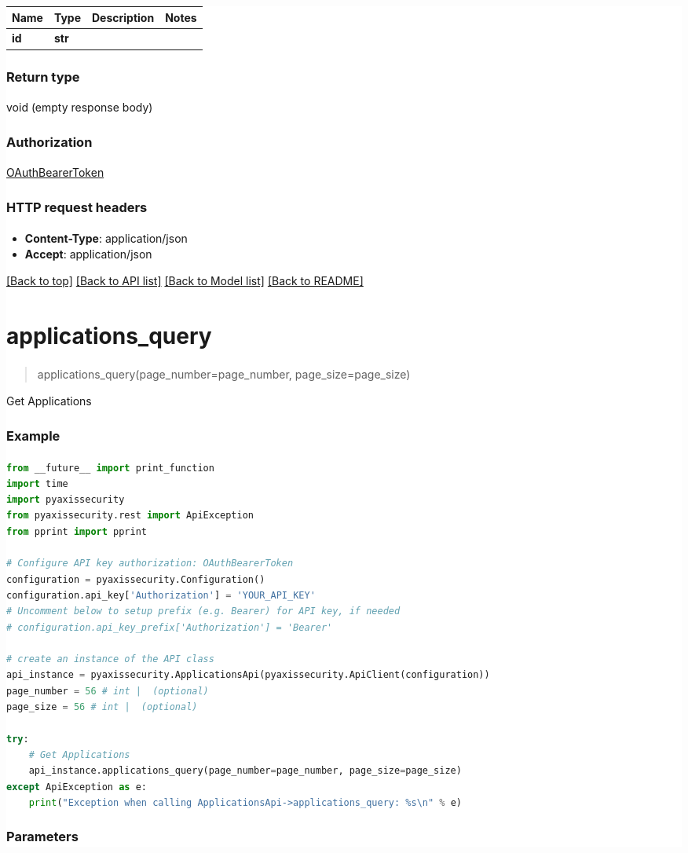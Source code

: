 Name | Type | Description  | Notes
------------- | ------------- | ------------- | -------------
 **id** | **str**|  | 

### Return type

void (empty response body)

### Authorization

[OAuthBearerToken](../README.md#OAuthBearerToken)

### HTTP request headers

 - **Content-Type**: application/json
 - **Accept**: application/json

[[Back to top]](#) [[Back to API list]](../README.md#documentation-for-api-endpoints) [[Back to Model list]](../README.md#documentation-for-models) [[Back to README]](../README.md)

# **applications_query**
> applications_query(page_number=page_number, page_size=page_size)

Get Applications

### Example
```python
from __future__ import print_function
import time
import pyaxissecurity
from pyaxissecurity.rest import ApiException
from pprint import pprint

# Configure API key authorization: OAuthBearerToken
configuration = pyaxissecurity.Configuration()
configuration.api_key['Authorization'] = 'YOUR_API_KEY'
# Uncomment below to setup prefix (e.g. Bearer) for API key, if needed
# configuration.api_key_prefix['Authorization'] = 'Bearer'

# create an instance of the API class
api_instance = pyaxissecurity.ApplicationsApi(pyaxissecurity.ApiClient(configuration))
page_number = 56 # int |  (optional)
page_size = 56 # int |  (optional)

try:
    # Get Applications
    api_instance.applications_query(page_number=page_number, page_size=page_size)
except ApiException as e:
    print("Exception when calling ApplicationsApi->applications_query: %s\n" % e)
```

### Parameters
